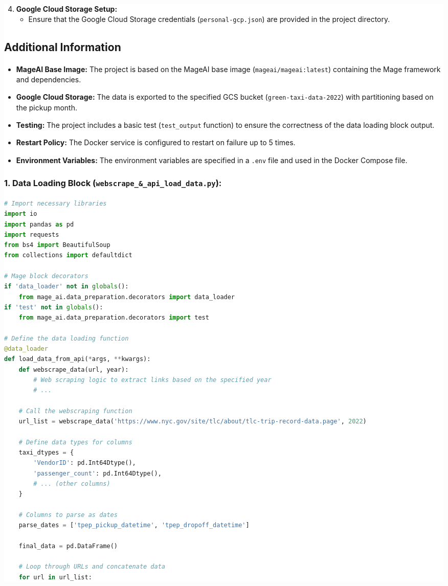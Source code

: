 4. **Google Cloud Storage Setup:**
   - Ensure that the Google Cloud Storage credentials (`personal-gcp.json`) are provided in the project directory.

## Additional Information

- **MageAI Base Image:**
  The project is based on the MageAI base image (`mageai/mageai:latest`) containing the Mage framework and dependencies.

- **Google Cloud Storage:**
  The data is exported to the specified GCS bucket (`green-taxi-data-2022`) with partitioning based on the pickup month.

- **Testing:**
  The project includes a basic test (`test_output` function) to ensure the correctness of the data loading block output.

- **Restart Policy:**
  The Docker service is configured to restart on failure up to 5 times.

- **Environment Variables:**
  The environment variables are specified in a `.env` file and used in the Docker Compose file.

### 1. **Data Loading Block (`webscrape_&_api_load_data.py`):**

```python
# Import necessary libraries
import io
import pandas as pd
import requests
from bs4 import BeautifulSoup
from collections import defaultdict

# Mage block decorators
if 'data_loader' not in globals():
    from mage_ai.data_preparation.decorators import data_loader
if 'test' not in globals():
    from mage_ai.data_preparation.decorators import test

# Define the data loading function
@data_loader
def load_data_from_api(*args, **kwargs):
    def webscrape_data(url, year):
        # Web scraping logic to extract links based on the specified year
        # ...

    # Call the webscraping function
    url_list = webscrape_data('https://www.nyc.gov/site/tlc/about/tlc-trip-record-data.page', 2022)

    # Define data types for columns
    taxi_dtypes = {
        'VendorID': pd.Int64Dtype(),
        'passenger_count': pd.Int64Dtype(),
        # ... (other columns)
    }

    # Columns to parse as dates
    parse_dates = ['tpep_pickup_datetime', 'tpep_dropoff_datetime']

    final_data = pd.DataFrame()

    # Loop through URLs and concatenate data
    for url in url_list:
```